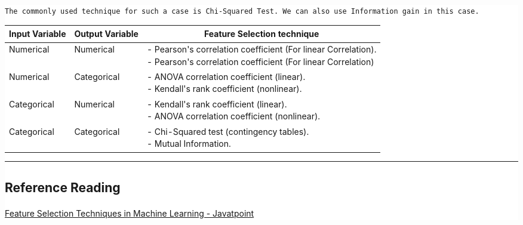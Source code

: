 	The commonly used technique for such a case is Chi-Squared Test. We can also use Information gain in this case.

| Input Variable | Output Variable | Feature Selection technique|
|----|----|----|
| Numerical | Numerical | - Pearson's correlation coefficient (For linear Correlation).<br>- Pearson's correlation coefficient (For linear Correlation)|
| Numerical |  Categorical | - ANOVA correlation coefficient (linear). <br> - Kendall's rank coefficient (nonlinear).|
| Categorical |  Numerical | - Kendall's rank coefficient (linear). <br> - ANOVA correlation coefficient (nonlinear).|
| Categorical | Categorical | - Chi-Squared test (contingency tables). <br> - Mutual Information.|

---
## Reference Reading
[Feature Selection Techniques in Machine Learning - Javatpoint](https://www.javatpoint.com/feature-selection-techniques-in-machine-learning)
